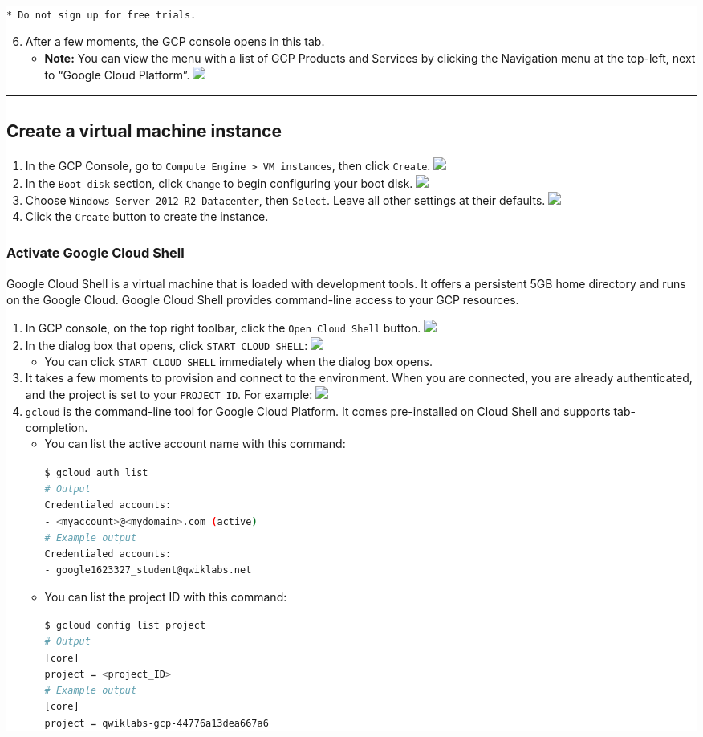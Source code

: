     * Do not sign up for free trials.
6. After a few moments, the GCP console opens in this tab.
    * **Note:** You can view the menu with a list of GCP Products and Services by clicking the Navigation menu at the top-left, next to “Google Cloud Platform”.
        ![](../../../res/img/Setup/Setup-3.png)

---
## Create a virtual machine instance

1. In the GCP Console, go to `Compute Engine > VM instances`, then click `Create`.
    ![](../../../res/img/GCPEssentials/GCPEssentials/GCPEssentials-3-1.png)
2. In the `Boot disk` section, click `Change` to begin configuring your boot disk.
    ![](../../../res/img/GCPEssentials/GCPEssentials/GCPEssentials-3-2.png)
3. Choose `Windows Server 2012 R2 Datacenter`, then `Select`. Leave all other settings at their defaults.
    ![](../../../res/img/GCPEssentials/GCPEssentials/GCPEssentials-3-3.png)
4. Click the `Create` button to create the instance.

### Activate Google Cloud Shell

Google Cloud Shell is a virtual machine that is loaded with development tools. It offers a persistent 5GB home directory and runs on the Google Cloud. Google Cloud Shell provides command-line access to your GCP resources.

1. In GCP console, on the top right toolbar, click the `Open Cloud Shell` button.
    ![](../../../res/img/GCPEssentials/GCPEssentials/GCPEssentials-2-4.png)
2. In the dialog box that opens, click `START CLOUD SHELL`:
    ![](../../../res/img/GCPEssentials/GCPEssentials/GCPEssentials-2-5.png)
    * You can click `START CLOUD SHELL` immediately when the dialog box opens.
3. It takes a few moments to provision and connect to the environment. When you are connected, you are already authenticated, and the project is set to your `PROJECT_ID`. For example:
    ![](../../../res/img/GCPEssentials/GCPEssentials/GCPEssentials-2-6.png)
4. `gcloud` is the command-line tool for Google Cloud Platform. It comes pre-installed on Cloud Shell and supports tab-completion.
    * You can list the active account name with this command:
        ```bash
        $ gcloud auth list
        # Output
        Credentialed accounts:
        - <myaccount>@<mydomain>.com (active)
        # Example output
        Credentialed accounts:
        - google1623327_student@qwiklabs.net
        ```
    * You can list the project ID with this command:
        ```bash
        $ gcloud config list project
        # Output
        [core]
        project = <project_ID>
        # Example output
        [core]
        project = qwiklabs-gcp-44776a13dea667a6